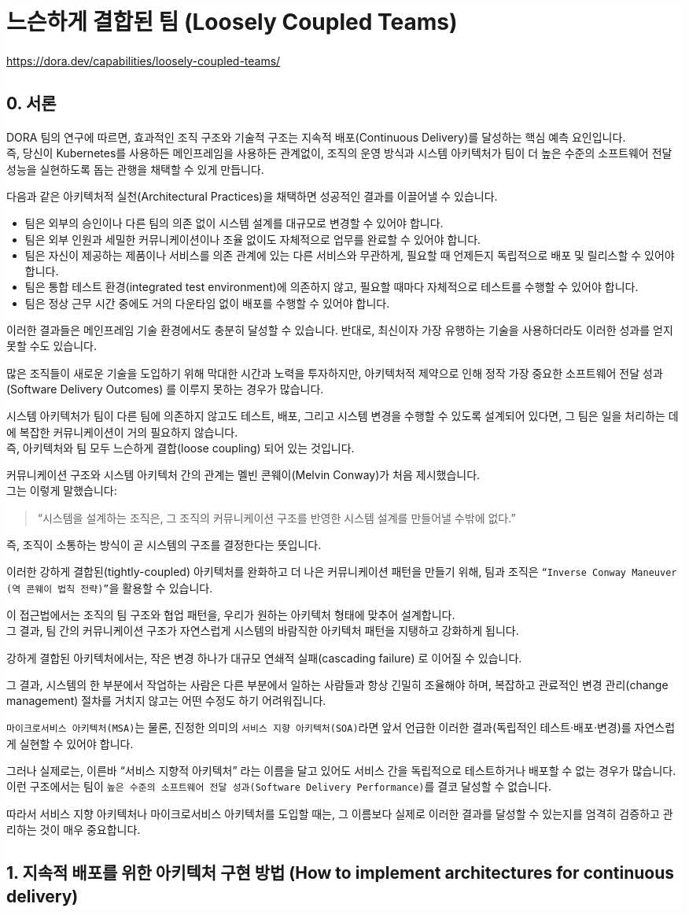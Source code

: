 # 느슨하게 결합된 팀 (Loosely Coupled Teams)

https://dora.dev/capabilities/loosely-coupled-teams/


## 0. 서론

DORA 팀의 연구에 따르면, 효과적인 조직 구조와 기술적 구조는 지속적 배포(Continuous Delivery)를 달성하는 핵심 예측 요인입니다.  
즉, 당신이 Kubernetes를 사용하든 메인프레임을 사용하든 관계없이, 조직의 운영 방식과 시스템 아키텍처가 팀이 더 높은 수준의 소프트웨어 전달 성능을 실현하도록 돕는 관행을 채택할 수 있게 만듭니다.  

다음과 같은 아키텍처적 실천(Architectural Practices)을 채택하면 성공적인 결과를 이끌어낼 수 있습니다.

- 팀은 외부의 승인이나 다른 팀의 의존 없이 시스템 설계를 대규모로 변경할 수 있어야 합니다.
- 팀은 외부 인원과 세밀한 커뮤니케이션이나 조율 없이도 자체적으로 업무를 완료할 수 있어야 합니다.
- 팀은 자신이 제공하는 제품이나 서비스를 의존 관계에 있는 다른 서비스와 무관하게, 필요할 때 언제든지 독립적으로 배포 및 릴리스할 수 있어야 합니다.
- 팀은 통합 테스트 환경(integrated test environment)에 의존하지 않고, 필요할 때마다 자체적으로 테스트를 수행할 수 있어야 합니다.
- 팀은 정상 근무 시간 중에도 거의 다운타임 없이 배포를 수행할 수 있어야 합니다.

이러한 결과들은 메인프레임 기술 환경에서도 충분히 달성할 수 있습니다.
반대로, 최신이자 가장 유행하는 기술을 사용하더라도 이러한 성과를 얻지 못할 수도 있습니다.

많은 조직들이 새로운 기술을 도입하기 위해 막대한 시간과 노력을 투자하지만, 아키텍처적 제약으로 인해 정작 가장 중요한 소프트웨어 전달 성과(Software Delivery Outcomes) 를 이루지 못하는 경우가 많습니다.

시스템 아키텍처가 팀이 다른 팀에 의존하지 않고도 테스트, 배포, 그리고 시스템 변경을 수행할 수 있도록 설계되어 있다면, 그 팀은 일을 처리하는 데에 복잡한 커뮤니케이션이 거의 필요하지 않습니다.  
즉, 아키텍처와 팀 모두 느슨하게 결합(loose coupling) 되어 있는 것입니다.

커뮤니케이션 구조와 시스템 아키텍처 간의 관계는 멜빈 콘웨이(Melvin Conway)가 처음 제시했습니다.  
그는 이렇게 말했습니다:  

> “시스템을 설계하는 조직은, 그 조직의 커뮤니케이션 구조를 반영한 시스템 설계를 만들어낼 수밖에 없다.”

즉, 조직이 소통하는 방식이 곧 시스템의 구조를 결정한다는 뜻입니다.

이러한 강하게 결합된(tightly-coupled) 아키텍처를 완화하고 더 나은 커뮤니케이션 패턴을 만들기 위해, 팀과 조직은 `“Inverse Conway Maneuver(역 콘웨이 법칙 전략)”`을 활용할 수 있습니다.

이 접근법에서는 조직의 팀 구조와 협업 패턴을, 우리가 원하는 아키텍처 형태에 맞추어 설계합니다.  
그 결과, 팀 간의 커뮤니케이션 구조가  자연스럽게 시스템의 바람직한 아키텍처 패턴을 지탱하고 강화하게 됩니다.  

강하게 결합된 아키텍처에서는, 작은 변경 하나가 대규모 연쇄적 실패(cascading failure) 로 이어질 수 있습니다.

그 결과, 시스템의 한 부분에서 작업하는 사람은 다른 부분에서 일하는 사람들과 항상 긴밀히 조율해야 하며, 복잡하고 관료적인 변경 관리(change management) 절차를 거치지 않고는 어떤 수정도 하기 어려워집니다.

`마이크로서비스 아키텍처(MSA)`는 물론, 진정한 의미의 `서비스 지향 아키텍처(SOA)`라면 앞서 언급한 이러한 결과(독립적인 테스트·배포·변경)를 자연스럽게 실현할 수 있어야 합니다.

그러나 실제로는, 이른바 “서비스 지향적 아키텍처” 라는 이름을 달고 있어도 서비스 간을 독립적으로 테스트하거나 배포할 수 없는 경우가 많습니다.  
이런 구조에서는 팀이 `높은 수준의 소프트웨어 전달 성과(Software Delivery Performance)`를 결코 달성할 수 없습니다.  

따라서 서비스 지향 아키텍처나 마이크로서비스 아키텍처를 도입할 때는, 그 이름보다 실제로 이러한 결과를 달성할 수 있는지를 엄격히 검증하고 관리하는 것이 매우 중요합니다.  


## 1. 지속적 배포를 위한 아키텍처 구현 방법 (How to implement architectures for continuous delivery)
